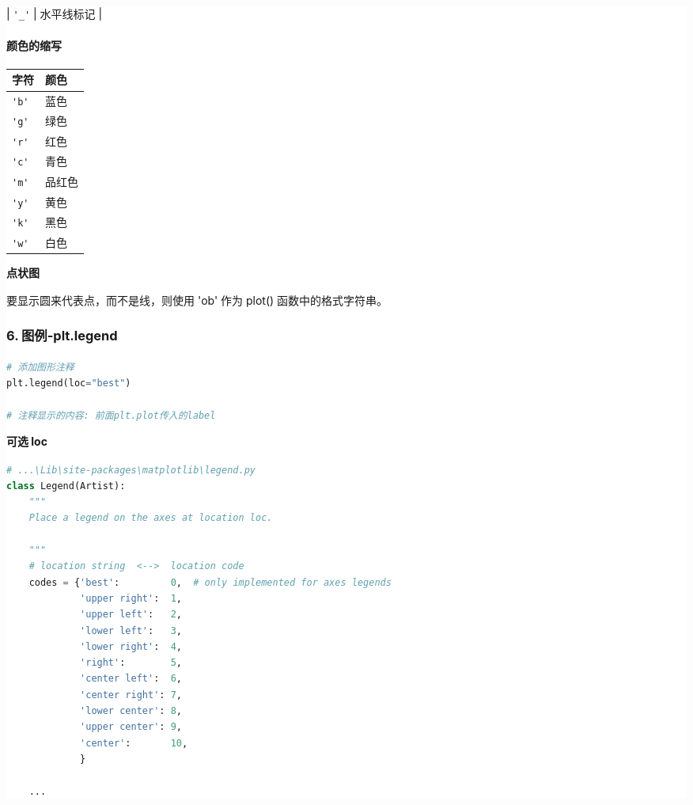 | `'_'`  | 水平线标记   |



#### 颜色的缩写

| 字符  | 颜色   |
| :---- | :----- |
| `'b'` | 蓝色   |
| `'g'` | 绿色   |
| `'r'` | 红色   |
| `'c'` | 青色   |
| `'m'` | 品红色 |
| `'y'` | 黄色   |
| `'k'` | 黑色   |
| `'w'` | 白色   |



**点状图**

要显示圆来代表点，而不是线，则使用 'ob' 作为 plot() 函数中的格式字符串。 



### 6. 图例-plt.legend

```python
# 添加图形注释
plt.legend(loc="best")

# 注释显示的内容: 前面plt.plot传入的label

```

**可选 loc**

```python
# ...\Lib\site-packages\matplotlib\legend.py
class Legend(Artist):
    """
    Place a legend on the axes at location loc.

    """
    # location string  <-->  location code
    codes = {'best':         0,  # only implemented for axes legends
             'upper right':  1,
             'upper left':   2,
             'lower left':   3,
             'lower right':  4,
             'right':        5,
             'center left':  6,
             'center right': 7,
             'lower center': 8,
             'upper center': 9,
             'center':       10,
             }
    
    ...

```
